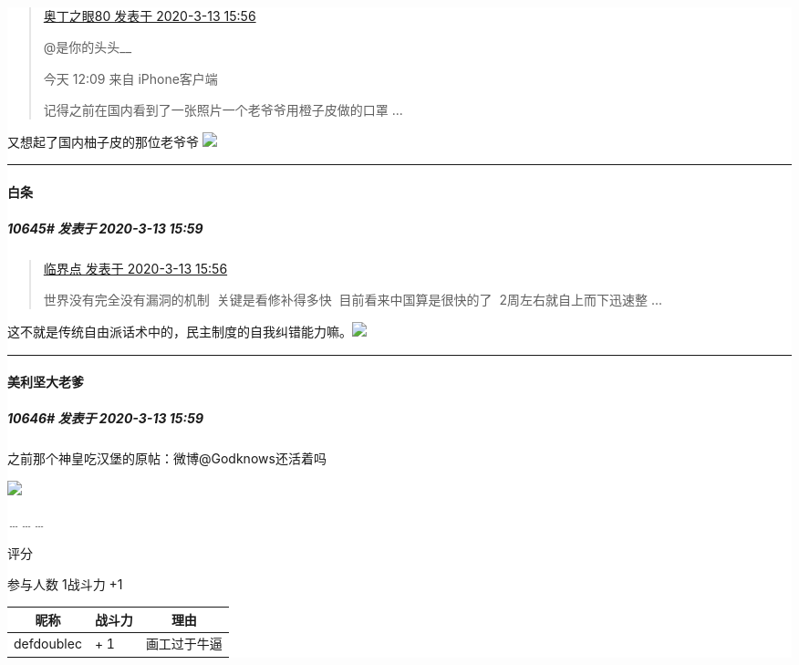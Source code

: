 

<blockquote><a href="httphttps://bbs.saraba1st.com/2b/forum.php?mod=redirect&amp;goto=findpost&amp;pid=46720537&amp;ptid=1918099" target="_blank">奥丁之眼80 发表于 2020-3-13 15:56</a>

@是你的头头__ 

今天 12:09 来自 iPhone客户端

记得之前在国内看到了一张照片一个老爷爷用橙子皮做的口罩 ...</blockquote>
又想起了国内柚子皮的那位老爷爷 <img src="https://static.saraba1st.com/image/smiley/face2017/001.png" referrerpolicy="no-referrer">







*****

####  白条  
##### 10645#       发表于 2020-3-13 15:59



<blockquote><a href="httphttps://bbs.saraba1st.com/2b/forum.php?mod=redirect&amp;goto=findpost&amp;pid=46720536&amp;ptid=1918099" target="_blank">临界点 发表于 2020-3-13 15:56</a>

世界没有完全没有漏洞的机制  关键是看修补得多快  目前看来中国算是很快的了  2周左右就自上而下迅速整 ...</blockquote>
这不就是传统自由派话术中的，民主制度的自我纠错能力嘛。<img src="https://static.saraba1st.com/image/smiley/face2017/037.png" referrerpolicy="no-referrer">







*****

####  美利坚大老爹  
##### 10646#       发表于 2020-3-13 15:59




之前那个神皇吃汉堡的原帖：微博@Godknows还活着吗

<img src="https://wx2.sinaimg.cn/large/6655aeb9ly1gcrcm142htj20b45uqe81.jpg" referrerpolicy="no-referrer">



﹍﹍﹍

评分





 参与人数 1战斗力 +1

|昵称|战斗力|理由|
|----|---|---|
| defdoublec| + 1|画工过于牛逼|
